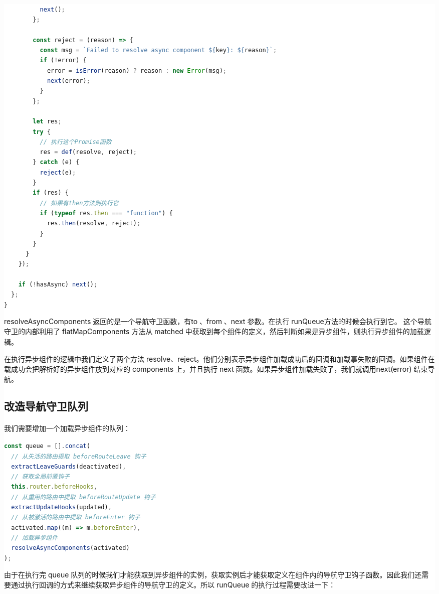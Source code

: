 ```js
          next();
        };

        const reject = (reason) => {
          const msg = `Failed to resolve async component ${key}: ${reason}`;
          if (!error) {
            error = isError(reason) ? reason : new Error(msg);
            next(error);
          }
        };

        let res;
        try {
          // 执行这个Promise函数
          res = def(resolve, reject);
        } catch (e) {
          reject(e);
        }
        if (res) {
          // 如果有then方法则执行它
          if (typeof res.then === "function") {
            res.then(resolve, reject);
          }
        }
      }
    });

    if (!hasAsync) next();
  };
}
```

resolveAsyncComponents 返回的是⼀个导航守卫函数，有to 、from 、next 参数。在执行 runQueue方法的时候会执行到它。 这个导航守卫的内部利⽤了 flatMapComponents ⽅法从 matched 中获取到每个组件的定义，然后判断如果是异步组件，则执⾏异步组件的加载逻辑。

在执行异步组件的逻辑中我们定义了两个方法 resolve、reject。他们分别表示异步组件加载成功后的回调和加载事失败的回调。如果组件在载成功会把解析好的异步组件放到对应的 components 上，并且执⾏ next 函数。如果异步组件加载失败了，我们就调用next(error) 结束导航。

## 改造导航守卫队列

我们需要增加一个加载异步组件的队列：

```js
const queue = [].concat(
  // 从失活的路由提取 beforeRouteLeave 钩子
  extractLeaveGuards(deactivated),
  // 获取全局前置钩子
  this.router.beforeHooks,
  // 从重用的路由中提取 beforeRouteUpdate 钩子
  extractUpdateHooks(updated),
  // 从被激活的路由中提取 beforeEnter 钩子
  activated.map((m) => m.beforeEnter),
  // 加载异步组件
  resolveAsyncComponents(activated)
);
```
由于在执行完 queue 队列的时候我们才能获取到异步组件的实例，获取实例后才能获取定义在组件内的导航守卫钩子函数。因此我们还需要通过执行回调的方式来继续获取异步组件的导航守卫的定义。所以 runQueue 的执行过程需要改进一下：
